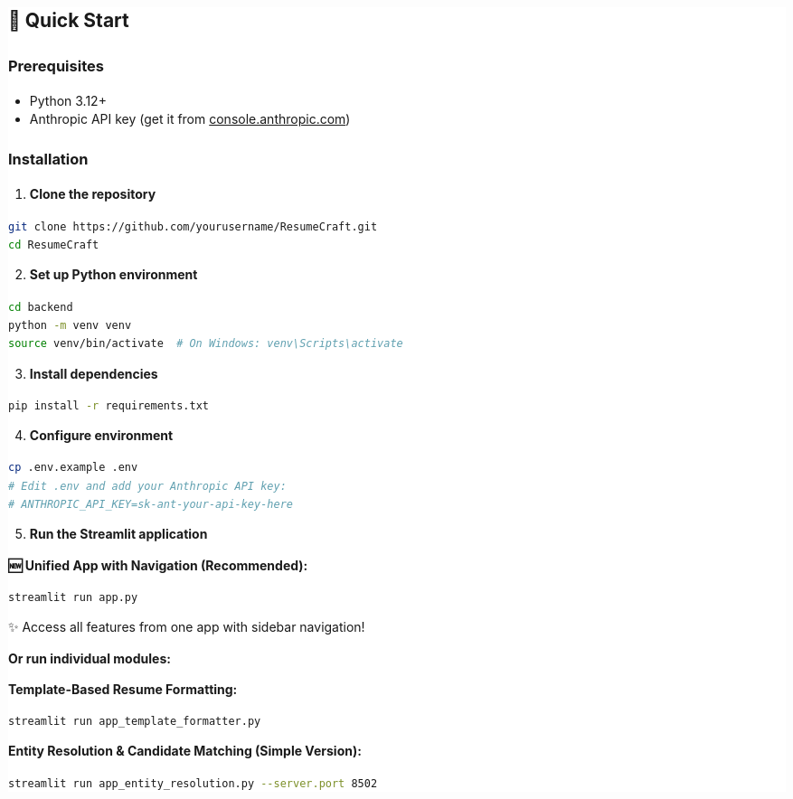 
## 🚀 Quick Start

### Prerequisites

- Python 3.12+
- Anthropic API key (get it from [console.anthropic.com](https://console.anthropic.com/))

### Installation

1. **Clone the repository**

```bash
git clone https://github.com/yourusername/ResumeCraft.git
cd ResumeCraft
```

2. **Set up Python environment**

```bash
cd backend
python -m venv venv
source venv/bin/activate  # On Windows: venv\Scripts\activate
```

3. **Install dependencies**

```bash
pip install -r requirements.txt
```

4. **Configure environment**

```bash
cp .env.example .env
# Edit .env and add your Anthropic API key:
# ANTHROPIC_API_KEY=sk-ant-your-api-key-here
```

5. **Run the Streamlit application**

**🆕 Unified App with Navigation (Recommended):**
```bash
streamlit run app.py
```
✨ Access all features from one app with sidebar navigation!

**Or run individual modules:**

**Template-Based Resume Formatting:**
```bash
streamlit run app_template_formatter.py
```

**Entity Resolution & Candidate Matching (Simple Version):**
```bash
streamlit run app_entity_resolution.py --server.port 8502
```
